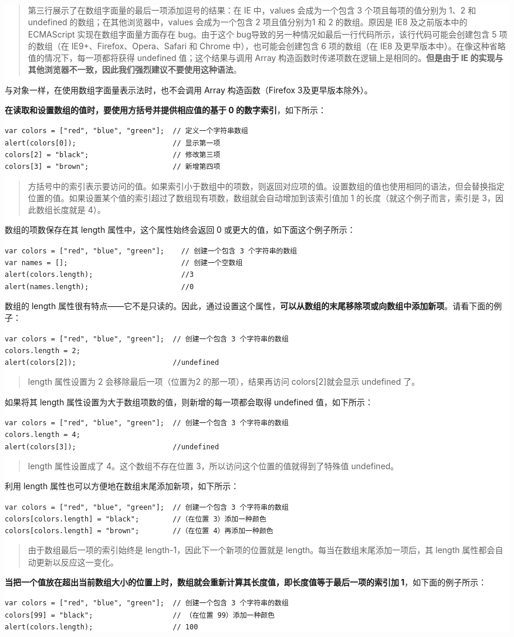 > 第三行展示了在数组字面量的最后一项添加逗号的结果：在 IE 中，values 会成为一个包含 3 个项且每项的值分别为 1、2 和 undefined 的数组；在其他浏览器中，values 会成为一个包含 2 项且值分别为1 和 2 的数组。原因是 IE8 及之前版本中的 ECMAScript 实现在数组字面量方面存在 bug。由于这个 bug导致的另一种情况如最后一行代码所示，该行代码可能会创建包含 5 项的数组（在 IE9+、Firefox、Opera、Safari 和 Chrome 中），也可能会创建包含 6 项的数组（在 IE8 及更早版本中）。在像这种省略值的情况下，每一项都将获得 undefined 值；这个结果与调用 Array 构造函数时传递项数在逻辑上是相同的。**但是由于 IE 的实现与其他浏览器不一致，因此我们强烈建议不要使用这种语法**。

与对象一样，在使用数组字面量表示法时，也不会调用 Array 构造函数（Firefox 3及更早版本除外）。

**在读取和设置数组的值时，要使用方括号并提供相应值的基于 0 的数字索引**，如下所示：

```
var colors = ["red", "blue", "green"];  // 定义一个字符串数组
alert(colors[0]);                       // 显示第一项
colors[2] = "black";                    // 修改第三项
colors[3] = "brown";                    // 新增第四项
```

> 方括号中的索引表示要访问的值。如果索引小于数组中的项数，则返回对应项的值。设置数组的值也使用相同的语法，但会替换指定位置的值。如果设置某个值的索引超过了数组现有项数，数组就会自动增加到该索引值加 1 的长度（就这个例子而言，索引是 3，因此数组长度就是 4）。

数组的项数保存在其 length 属性中，这个属性始终会返回 0 或更大的值，如下面这个例子所示：

```
var colors = ["red", "blue", "green"];    // 创建一个包含 3 个字符串的数组
var names = [];                           // 创建一个空数组
alert(colors.length);                     //3
alert(names.length);                      //0
```

数组的 length 属性很有特点——它不是只读的。因此，通过设置这个属性，**可以从数组的末尾移除项或向数组中添加新项**。请看下面的例子：

```
var colors = ["red", "blue", "green"];  // 创建一个包含 3 个字符串的数组
colors.length = 2;
alert(colors[2]);                       //undefined
```

> length 属性设置为 2 会移除最后一项（位置为2 的那一项），结果再访问 colors[2]就会显示 undefined 了。

如果将其 length 属性设置为大于数组项数的值，则新增的每一项都会取得 undefined 值，如下所示：

```
var colors = ["red", "blue", "green"];  // 创建一个包含 3 个字符串的数组
colors.length = 4;
alert(colors[3]);                       //undefined
```

> length 属性设置成了 4。这个数组不存在位置 3，所以访问这个位置的值就得到了特殊值 undefined。

利用 length 属性也可以方便地在数组末尾添加新项，如下所示：

```
var colors = ["red", "blue", "green"];  // 创建一个包含 3 个字符串的数组
colors[colors.length] = "black";        //（在位置 3）添加一种颜色
colors[colors.length] = "brown";        //（在位置 4）再添加一种颜色
```

> 由于数组最后一项的索引始终是 length-1，因此下一个新项的位置就是 length。每当在数组末尾添加一项后，其 length 属性都会自动更新以反应这一变化。

**当把一个值放在超出当前数组大小的位置上时，数组就会重新计算其长度值，即长度值等于最后一项的索引加 1**，如下面的例子所示：

```
var colors = ["red", "blue", "green"];  // 创建一个包含 3 个字符串的数组
colors[99] = "black";                   // （在位置 99）添加一种颜色
alert(colors.length);                   // 100
```
